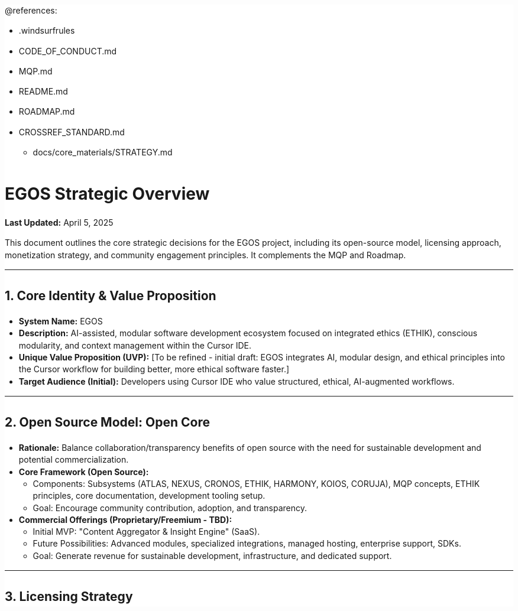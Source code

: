 @references:
- .windsurfrules
- CODE_OF_CONDUCT.md
- MQP.md
- README.md
- ROADMAP.md
- CROSSREF_STANDARD.md

  - docs/core_materials/STRATEGY.md

# EGOS Strategic Overview

**Last Updated:** April 5, 2025

This document outlines the core strategic decisions for the EGOS project, including its open-source model, licensing approach, monetization strategy, and community engagement principles. It complements the MQP and Roadmap.

---

## 1. Core Identity & Value Proposition

*   **System Name:** EGOS
*   **Description:** AI-assisted, modular software development ecosystem focused on integrated ethics (ETHIK), conscious modularity, and context management within the Cursor IDE.
*   **Unique Value Proposition (UVP):** [To be refined - initial draft: EGOS integrates AI, modular design, and ethical principles into the Cursor workflow for building better, more ethical software faster.]
*   **Target Audience (Initial):** Developers using Cursor IDE who value structured, ethical, AI-augmented workflows.

---

## 2. Open Source Model: Open Core

*   **Rationale:** Balance collaboration/transparency benefits of open source with the need for sustainable development and potential commercialization.
*   **Core Framework (Open Source):**
    *   Components: Subsystems (ATLAS, NEXUS, CRONOS, ETHIK, HARMONY, KOIOS, CORUJA), MQP concepts, ETHIK principles, core documentation, development tooling setup.
    *   Goal: Encourage community contribution, adoption, and transparency.
*   **Commercial Offerings (Proprietary/Freemium - TBD):**
    *   Initial MVP: "Content Aggregator & Insight Engine" (SaaS).
    *   Future Possibilities: Advanced modules, specialized integrations, managed hosting, enterprise support, SDKs.
    *   Goal: Generate revenue for sustainable development, infrastructure, and dedicated support.

---

## 3. Licensing Strategy
